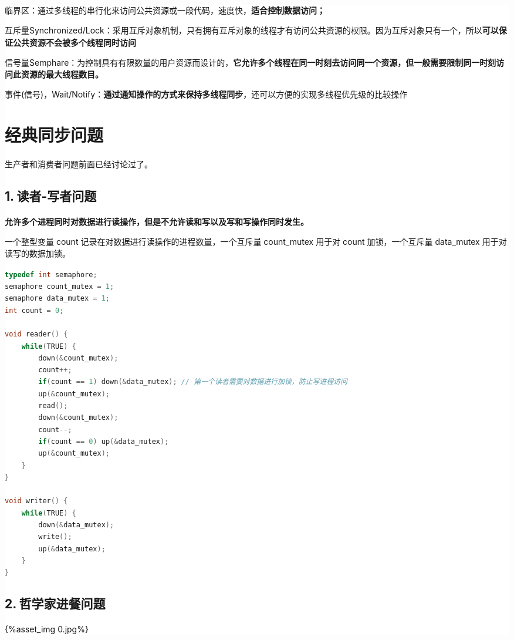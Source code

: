 临界区：通过多线程的串行化来访问公共资源或一段代码，速度快，**适合控制数据访问；**

互斥量Synchronized/Lock：采用互斥对象机制，只有拥有互斥对象的线程才有访问公共资源的权限。因为互斥对象只有一个，所以**可以保证公共资源不会被多个线程同时访问**

信号量Semphare：为控制具有有限数量的用户资源而设计的，**它允许多个线程在同一时刻去访问同一个资源，但一般需要限制同一时刻访问此资源的最大线程数目。**

事件(信号)，Wait/Notify：**通过通知操作的方式来保持多线程同步**，还可以方便的实现多线程优先级的比较操作

# 经典同步问题

生产者和消费者问题前面已经讨论过了。

## 1. 读者-写者问题

**允许多个进程同时对数据进行读操作，但是不允许读和写以及写和写操作同时发生。**

一个整型变量 count 记录在对数据进行读操作的进程数量，一个互斥量 count_mutex 用于对 count 加锁，一个互斥量 data_mutex 用于对读写的数据加锁。

```c
typedef int semaphore;
semaphore count_mutex = 1;
semaphore data_mutex = 1;
int count = 0;

void reader() {
    while(TRUE) {
        down(&count_mutex);
        count++;
        if(count == 1) down(&data_mutex); // 第一个读者需要对数据进行加锁，防止写进程访问
        up(&count_mutex);
        read();
        down(&count_mutex);
        count--;
        if(count == 0) up(&data_mutex);
        up(&count_mutex);
    }
}

void writer() {
    while(TRUE) {
        down(&data_mutex);
        write();
        up(&data_mutex);
    }
}
```




## 2. 哲学家进餐问题

{%asset_img 0.jpg%}
